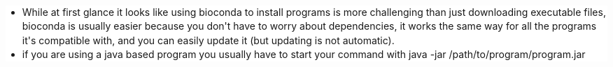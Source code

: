 - While at first glance it looks like using bioconda to install programs is more challenging than just downloading executable files, bioconda is usually easier because you don't have to worry about dependencies, it works the same way for all the programs it's compatible with, and you can easily update it (but updating is not automatic).
- if you are using a java based program you usually have to start your command with java -jar /path/to/program/program.jar